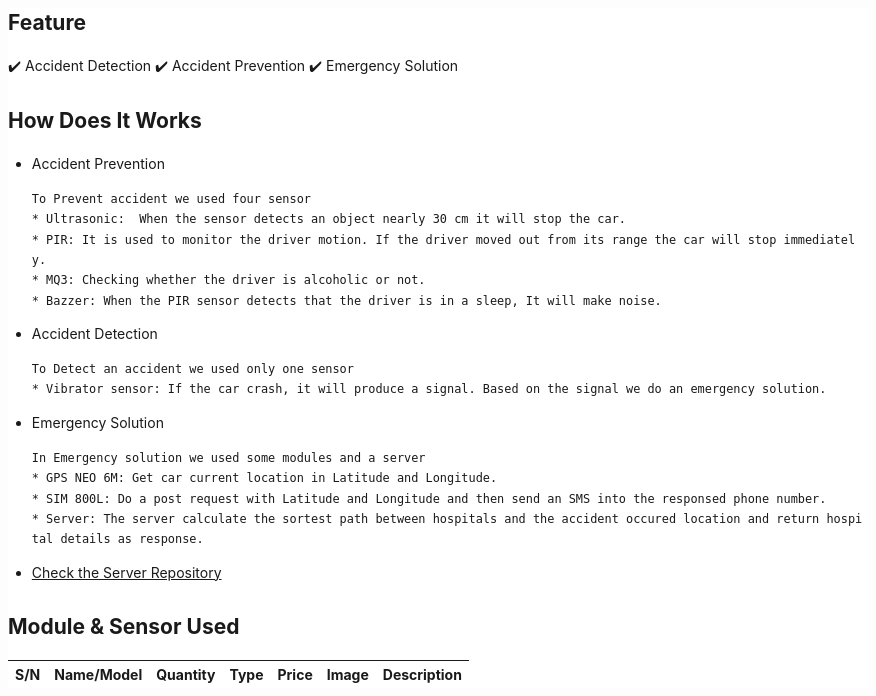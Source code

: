 </div>


## Feature

:heavy_check_mark: Accident Detection
:heavy_check_mark: Accident Prevention
:heavy_check_mark: Emergency Solution

## How Does It Works

* Accident Prevention
    ```
    To Prevent accident we used four sensor
    * Ultrasonic:  When the sensor detects an object nearly 30 cm it will stop the car.
    * PIR: It is used to monitor the driver motion. If the driver moved out from its range the car will stop immediately.
    * MQ3: Checking whether the driver is alcoholic or not.
    * Bazzer: When the PIR sensor detects that the driver is in a sleep, It will make noise.
    ```
* Accident Detection
    ```
    To Detect an accident we used only one sensor
    * Vibrator sensor: If the car crash, it will produce a signal. Based on the signal we do an emergency solution.
    ```
* Emergency Solution
    ```
    In Emergency solution we used some modules and a server
    * GPS NEO 6M: Get car current location in Latitude and Longitude.
    * SIM 800L: Do a post request with Latitude and Longitude and then send an SMS into the responsed phone number.
    * Server: The server calculate the sortest path between hospitals and the accident occured location and return hospital details as response.
    ```
* <a href="https://github.com/imamhossain94/find-nearest-hospital-bd">Check the Server Repository</a>



## Module & Sensor Used

| S/N | Name/Model | Quantity | Type | Price | Image | Description
| :-- | :-- | :-- | :-- | :-- | :-- | :-- |